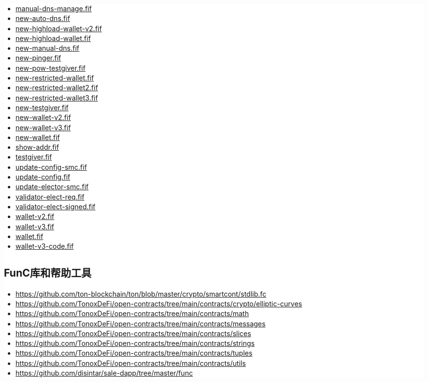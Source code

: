 - [manual-dns-manage.fif](https://github.com/ton-blockchain/ton/blob/master/crypto/smartcont/manual-dns-manage.fif)
- [new-auto-dns.fif](https://github.com/ton-blockchain/ton/blob/master/crypto/smartcont/new-auto-dns.fif)
- [new-highload-wallet-v2.fif](https://github.com/ton-blockchain/ton/blob/master/crypto/smartcont/new-highload-wallet-v2.fif)
- [new-highload-wallet.fif](https://github.com/ton-blockchain/ton/blob/master/crypto/smartcont/new-highload-wallet.fif)
- [new-manual-dns.fif](https://github.com/ton-blockchain/ton/blob/master/crypto/smartcont/new-manual-dns.fif)
- [new-pinger.fif](https://github.com/ton-blockchain/ton/blob/master/crypto/smartcont/new-pinger.fif)
- [new-pow-testgiver.fif](https://github.com/ton-blockchain/ton/blob/master/crypto/smartcont/new-pow-testgiver.fif)
- [new-restricted-wallet.fif](https://github.com/ton-blockchain/ton/blob/master/crypto/smartcont/new-restricted-wallet.fif)
- [new-restricted-wallet2.fif](https://github.com/ton-blockchain/ton/blob/master/crypto/smartcont/new-restricted-wallet2.fif)
- [new-restricted-wallet3.fif](https://github.com/ton-blockchain/ton/blob/master/crypto/smartcont/new-restricted-wallet3.fif)
- [new-testgiver.fif](https://github.com/ton-blockchain/ton/blob/master/crypto/smartcont/new-testgiver.fif)
- [new-wallet-v2.fif](https://github.com/ton-blockchain/ton/blob/master/crypto/smartcont/new-wallet-v2.fif)
- [new-wallet-v3.fif](https://github.com/ton-blockchain/ton/blob/master/crypto/smartcont/new-wallet-v3.fif)
- [new-wallet.fif](https://github.com/ton-blockchain/ton/blob/master/crypto/smartcont/new-wallet.fif)
- [show-addr.fif](https://github.com/ton-blockchain/ton/blob/master/crypto/smartcont/show-addr.fif)
- [testgiver.fif](https://github.com/ton-blockchain/ton/blob/master/crypto/smartcont/testgiver.fif)
- [update-config-smc.fif](https://github.com/ton-blockchain/ton/blob/master/crypto/smartcont/update-config-smc.fif)
- [update-config.fif](https://github.com/ton-blockchain/ton/blob/master/crypto/smartcont/update-config.fif)
- [update-elector-smc.fif](https://github.com/ton-blockchain/ton/blob/master/crypto/smartcont/update-elector-smc.fif)
- [validator-elect-req.fif](https://github.com/ton-blockchain/ton/blob/master/crypto/smartcont/validator-elect-req.fif)
- [validator-elect-signed.fif](https://github.com/ton-blockchain/ton/blob/master/crypto/smartcont/validator-elect-signed.fif)
- [wallet-v2.fif](https://github.com/ton-blockchain/ton/blob/master/crypto/smartcont/wallet-v2.fif)
- [wallet-v3.fif](https://github.com/ton-blockchain/ton/blob/master/crypto/smartcont/wallet-v3.fif)
- [wallet.fif](https://github.com/ton-blockchain/ton/blob/master/crypto/smartcont/wallet.fif)
- [wallet-v3-code.fif](https://github.com/ton-blockchain/ton/blob/master/crypto/smartcont/wallet-v3-code.fif)

## FunC库和帮助工具

- https://github.com/ton-blockchain/ton/blob/master/crypto/smartcont/stdlib.fc
- https://github.com/TonoxDeFi/open-contracts/tree/main/contracts/crypto/elliptic-curves
- https://github.com/TonoxDeFi/open-contracts/tree/main/contracts/math
- https://github.com/TonoxDeFi/open-contracts/tree/main/contracts/messages
- https://github.com/TonoxDeFi/open-contracts/tree/main/contracts/slices
- https://github.com/TonoxDeFi/open-contracts/tree/main/contracts/strings
- https://github.com/TonoxDeFi/open-contracts/tree/main/contracts/tuples
- https://github.com/TonoxDeFi/open-contracts/tree/main/contracts/utils
- https://github.com/disintar/sale-dapp/tree/master/func
